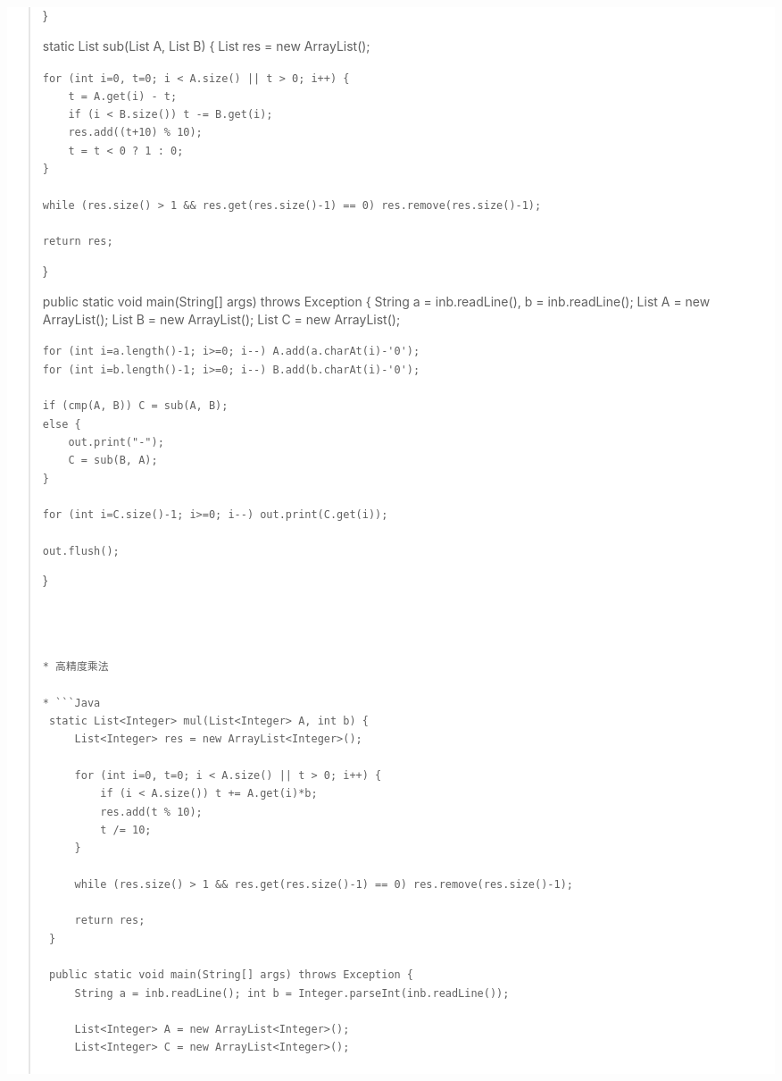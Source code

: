 > }
> 
> static List<Integer> sub(List<Integer> A, List<Integer> B) {
>     List<Integer> res = new ArrayList<Integer>();
> 
>     for (int i=0, t=0; i < A.size() || t > 0; i++) {
>         t = A.get(i) - t;
>         if (i < B.size()) t -= B.get(i);
>         res.add((t+10) % 10);
>         t = t < 0 ? 1 : 0;
>     }
> 
>     while (res.size() > 1 && res.get(res.size()-1) == 0) res.remove(res.size()-1);
> 
>     return res;
> } 
> 
> 
> public static void main(String[] args) throws Exception {
>     String a = inb.readLine(), b = inb.readLine();
>     List<Integer> A = new ArrayList<Integer>();
>     List<Integer> B = new ArrayList<Integer>();
>     List<Integer> C = new ArrayList<Integer>();
> 
>     for (int i=a.length()-1; i>=0; i--) A.add(a.charAt(i)-'0');
>     for (int i=b.length()-1; i>=0; i--) B.add(b.charAt(i)-'0');
> 
>     if (cmp(A, B)) C = sub(A, B);
>     else {
>         out.print("-");
>         C = sub(B, A);
>     }
> 
>     for (int i=C.size()-1; i>=0; i--) out.print(C.get(i));
> 
>     out.flush();
> }
>  ```
>
> 
>
> * 高精度乘法
>
> * ```Java
>   static List<Integer> mul(List<Integer> A, int b) {
>       List<Integer> res = new ArrayList<Integer>();
>       
>       for (int i=0, t=0; i < A.size() || t > 0; i++) {
>           if (i < A.size()) t += A.get(i)*b;
>           res.add(t % 10);
>           t /= 10;
>       }
>       
>       while (res.size() > 1 && res.get(res.size()-1) == 0) res.remove(res.size()-1);
>       
>       return res;
>   }
>       
>   public static void main(String[] args) throws Exception {
>       String a = inb.readLine(); int b = Integer.parseInt(inb.readLine());
>       
>       List<Integer> A = new ArrayList<Integer>();
>       List<Integer> C = new ArrayList<Integer>();
>       